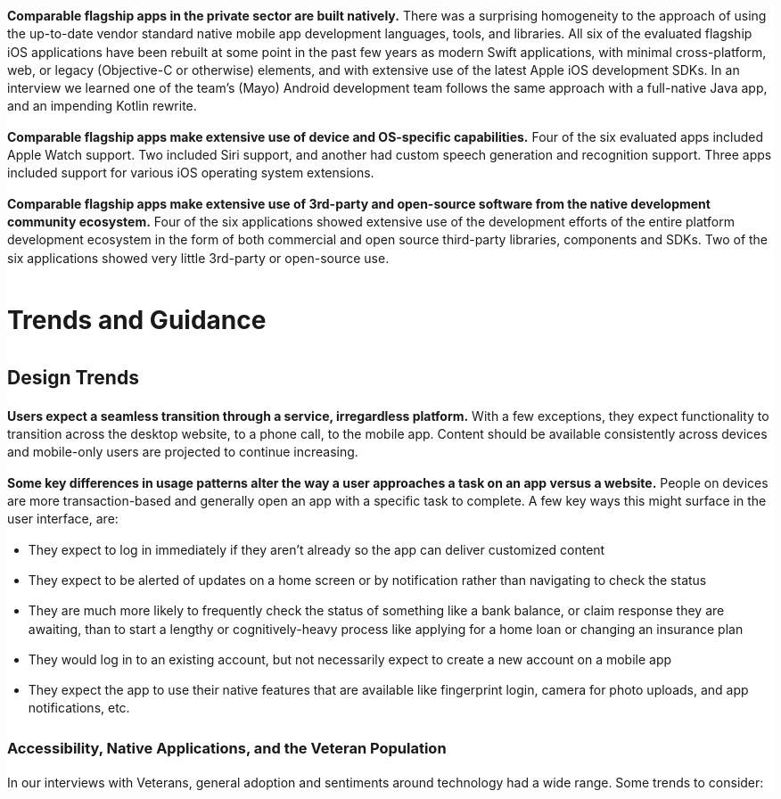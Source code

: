 **Comparable flagship apps in the private sector are built natively.** There was a surprising homogeneity to the approach of using the up-to-date vendor standard native mobile app development languages, tools, and libraries. All six of the evaluated flagship iOS applications have been rebuilt at some point in the past few years as modern Swift applications, with minimal cross-platform, web, or legacy (Objective-C or otherwise) elements, and with extensive use of the latest Apple iOS development SDKs. In an interview we learned one of the team’s (Mayo) Android development team follows the same approach with a full-native Java app, and an impending Kotlin rewrite.

**Comparable flagship apps make extensive use of device and OS-specific capabilities.** Four of the six evaluated apps included Apple Watch support. Two included Siri support, and another had custom speech generation and recognition support. Three apps included support for various iOS operating system extensions.

**Comparable flagship apps make extensive use of 3rd-party and open-source software from the native development community ecosystem.** Four of the six applications showed extensive use of the development efforts of the entire platform development ecosystem in the form of both commercial and open source third-party libraries, components and SDKs. Two of the six applications showed very little 3rd-party or open-source use.

# Trends and Guidance

## Design Trends

**Users expect a seamless transition through a service, irregardless platform.** With a few exceptions, they expect functionality to transition across the desktop website, to a phone call, to the mobile app. Content should be available consistently across devices and mobile-only users are projected to continue increasing.

**Some key differences in usage patterns alter the way a user approaches a task on an app versus a website.** People on devices are more transaction-based and generally open an app with a specific task to complete. A few key ways this might surface in the user interface, are:

* They expect to log in immediately if they aren’t already so the app can deliver customized content

* They expect to be alerted of updates on a home screen or by notification rather than navigating to check the status

* They are much more likely to frequently check the status of something like a bank balance, or claim response they are awaiting, than to start a lengthy or cognitively-heavy process like applying for a home loan or changing an insurance plan

* They would log in to an existing account, but not necessarily expect to create a new account on a mobile app

* They expect the app to use their native features that are available like fingerprint login, camera for photo uploads, and app notifications, etc.

### Accessibility, Native Applications, and the Veteran Population

In our interviews with Veterans, general adoption and sentiments around technology had a wide range. Some trends to consider:
